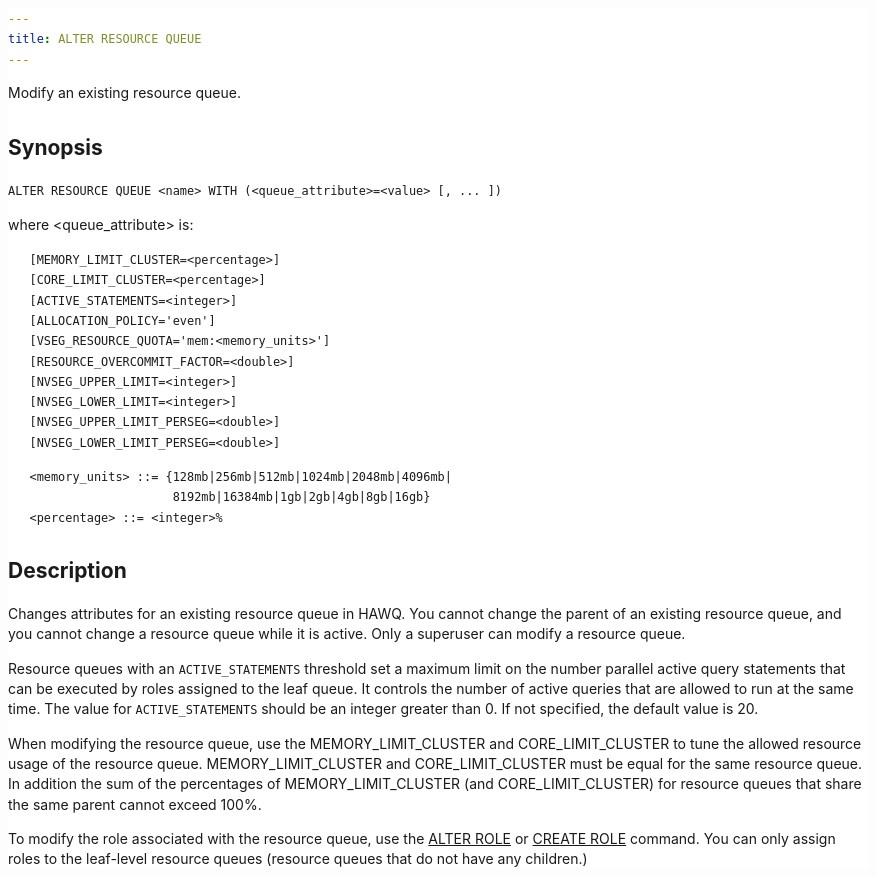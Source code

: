 ```yaml
---
title: ALTER RESOURCE QUEUE
---
```




Modify an existing resource queue.

## Synopsis<a id="topic1__section2"></a>

```pre
ALTER RESOURCE QUEUE <name> WITH (<queue_attribute>=<value> [, ... ])
```

where \<queue\_attribute\> is:

```pre
   [MEMORY_LIMIT_CLUSTER=<percentage>]
   [CORE_LIMIT_CLUSTER=<percentage>]
   [ACTIVE_STATEMENTS=<integer>]
   [ALLOCATION_POLICY='even']
   [VSEG_RESOURCE_QUOTA='mem:<memory_units>']
   [RESOURCE_OVERCOMMIT_FACTOR=<double>]
   [NVSEG_UPPER_LIMIT=<integer>]
   [NVSEG_LOWER_LIMIT=<integer>]
   [NVSEG_UPPER_LIMIT_PERSEG=<double>]
   [NVSEG_LOWER_LIMIT_PERSEG=<double>]
```
```
   <memory_units> ::= {128mb|256mb|512mb|1024mb|2048mb|4096mb|
                       8192mb|16384mb|1gb|2gb|4gb|8gb|16gb}
   <percentage> ::= <integer>%
```

## Description<a id="topic1__section3"></a>

Changes attributes for an existing resource queue in HAWQ. You cannot change the parent of an existing resource queue, and you cannot change a resource queue while it is active. Only a superuser can modify a resource queue.

Resource queues with an `ACTIVE_STATEMENTS` threshold set a maximum limit on the number parallel active query statements that can be executed by roles assigned to the leaf queue. It controls the number of active queries that are allowed to run at the same time. The value for `ACTIVE_STATEMENTS` should be an integer greater than 0. If not specified, the default value is 20.

When modifying the resource queue, use the MEMORY\_LIMIT\_CLUSTER and CORE\_LIMIT\_CLUSTER to tune the allowed resource usage of the resource queue. MEMORY\_LIMIT\_CLUSTER and CORE\_LIMIT\_CLUSTER must be equal for the same resource queue. In addition the sum of the percentages of MEMORY\_LIMIT\_CLUSTER (and CORE\_LIMIT\_CLUSTER) for resource queues that share the same parent cannot exceed 100%.

To modify the role associated with the resource queue, use the [ALTER ROLE](ALTER-ROLE.html) or [CREATE ROLE](CREATE-ROLE/index.html) command. You can only assign roles to the leaf-level resource queues (resource queues that do not have any children.)
